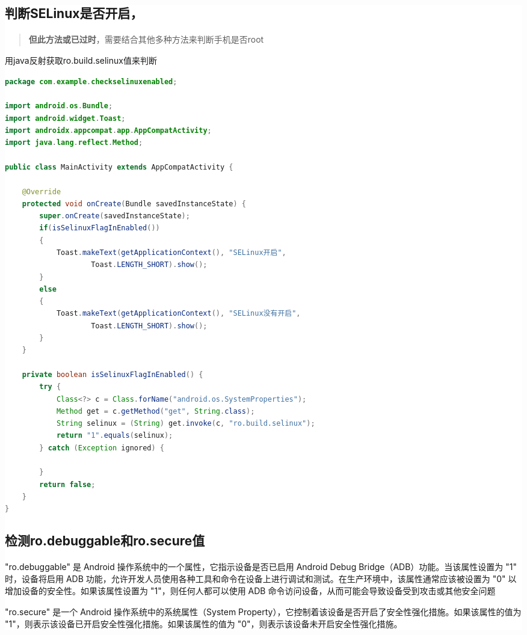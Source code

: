 ## 判断SELinux是否开启，

>**但此方法或已过时**，需要结合其他多种方法来判断手机是否root


用java反射获取ro.build.selinux值来判断
```java
package com.example.checkselinuxenabled;

import android.os.Bundle;
import android.widget.Toast;
import androidx.appcompat.app.AppCompatActivity;
import java.lang.reflect.Method;

public class MainActivity extends AppCompatActivity {

    @Override
    protected void onCreate(Bundle savedInstanceState) {
        super.onCreate(savedInstanceState);
        if(isSelinuxFlagInEnabled())
        {
            Toast.makeText(getApplicationContext(), "SELinux开启",
                    Toast.LENGTH_SHORT).show();
        }
        else
        {
            Toast.makeText(getApplicationContext(), "SELinux没有开启",
                    Toast.LENGTH_SHORT).show();
        }
    }

    private boolean isSelinuxFlagInEnabled() {
        try {
            Class<?> c = Class.forName("android.os.SystemProperties");
            Method get = c.getMethod("get", String.class);
            String selinux = (String) get.invoke(c, "ro.build.selinux");
            return "1".equals(selinux);
        } catch (Exception ignored) {

        }
        return false;
    }
}
```

## 检测ro.debuggable和ro.secure值

"ro.debuggable" 是 Android 操作系统中的一个属性，它指示设备是否已启用 Android Debug Bridge（ADB）功能。当该属性设置为 "1" 时，设备将启用 ADB 功能，允许开发人员使用各种工具和命令在设备上进行调试和测试。在生产环境中，该属性通常应该被设置为 "0" 以增加设备的安全性。如果该属性设置为 "1"，则任何人都可以使用 ADB 命令访问设备，从而可能会导致设备受到攻击或其他安全问题

"ro.secure" 是一个 Android 操作系统中的系统属性（System Property），它控制着该设备是否开启了安全性强化措施。如果该属性的值为 "1"，则表示该设备已开启安全性强化措施。如果该属性的值为 "0"，则表示该设备未开启安全性强化措施。
